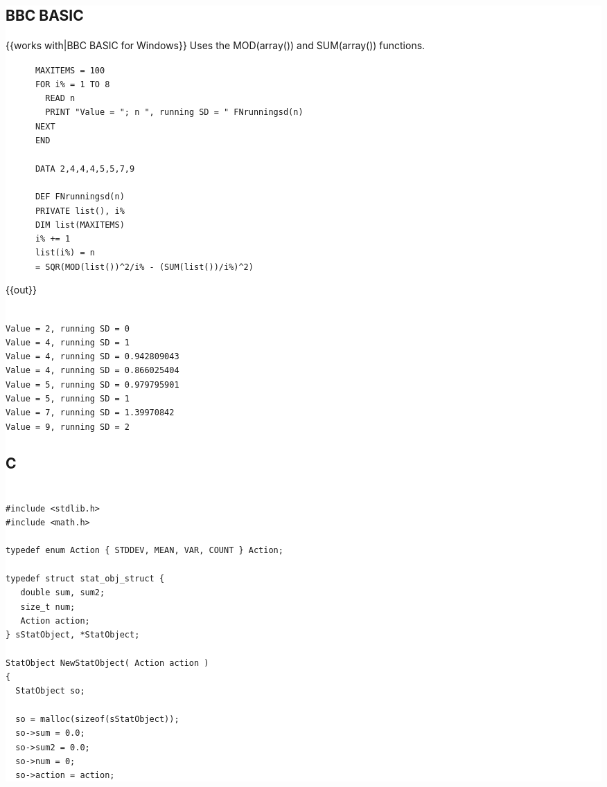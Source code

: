 

## BBC BASIC

{{works with|BBC BASIC for Windows}}
Uses the MOD(array()) and SUM(array()) functions.

```bbcbasic
      MAXITEMS = 100
      FOR i% = 1 TO 8
        READ n
        PRINT "Value = "; n ", running SD = " FNrunningsd(n)
      NEXT
      END
      
      DATA 2,4,4,4,5,5,7,9
      
      DEF FNrunningsd(n)
      PRIVATE list(), i%
      DIM list(MAXITEMS)
      i% += 1
      list(i%) = n
      = SQR(MOD(list())^2/i% - (SUM(list())/i%)^2)
```

{{out}}

```txt

Value = 2, running SD = 0
Value = 4, running SD = 1
Value = 4, running SD = 0.942809043
Value = 4, running SD = 0.866025404
Value = 5, running SD = 0.979795901
Value = 5, running SD = 1
Value = 7, running SD = 1.39970842
Value = 9, running SD = 2

```



## C



```c>#include <stdio.h

#include <stdlib.h>
#include <math.h>

typedef enum Action { STDDEV, MEAN, VAR, COUNT } Action;

typedef struct stat_obj_struct {
   double sum, sum2;
   size_t num;
   Action action; 
} sStatObject, *StatObject;

StatObject NewStatObject( Action action )
{
  StatObject so;

  so = malloc(sizeof(sStatObject));
  so->sum = 0.0;
  so->sum2 = 0.0;
  so->num = 0;
  so->action = action;
```